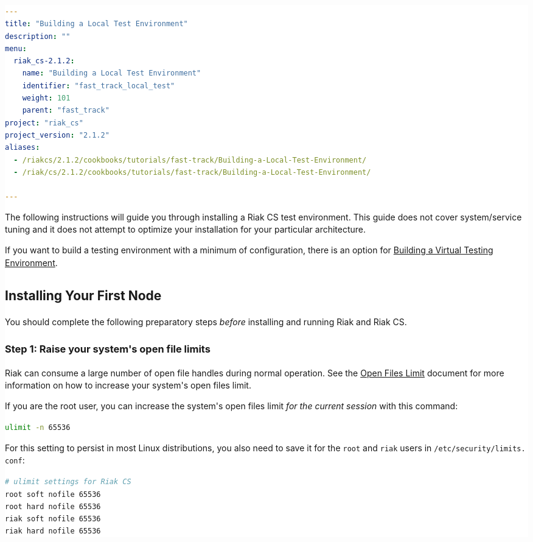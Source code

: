 ```yaml
---
title: "Building a Local Test Environment"
description: ""
menu:
  riak_cs-2.1.2:
    name: "Building a Local Test Environment"
    identifier: "fast_track_local_test"
    weight: 101
    parent: "fast_track"
project: "riak_cs"
project_version: "2.1.2"
aliases:
  - /riakcs/2.1.2/cookbooks/tutorials/fast-track/Building-a-Local-Test-Environment/
  - /riak/cs/2.1.2/cookbooks/tutorials/fast-track/Building-a-Local-Test-Environment/

---
```


The following instructions will guide you through installing a Riak CS
test environment. This guide does not cover system/service tuning and it
does not attempt to optimize your installation for your particular
architecture.

If you want to build a testing environment with a minimum of
configuration, there is an option for [Building a Virtual Testing Environment]({{<baseurl>}}riak/cs/2.1.2/tutorials/fast-track/virtual-test-environment).

## Installing Your First Node

You should complete the following preparatory steps _before_ installing
and running Riak and Riak CS.

### Step 1: Raise your system's open file limits

Riak can consume a large number of open file handles during normal
operation. See the [Open Files Limit]({{<baseurl>}}riak/kv/2.1.3/using/performance/open-files-limit) document for more information on
how to increase your system's open files limit.

If you are the root user, you can increase the system's open files limit
*for the current session* with this command:

```bash
ulimit -n 65536
```

For this setting to persist in most Linux distributions, you also need
to save it for the `root` and `riak` users in
`/etc/security/limits.conf`:

```bash
# ulimit settings for Riak CS
root soft nofile 65536
root hard nofile 65536
riak soft nofile 65536
riak hard nofile 65536
```
